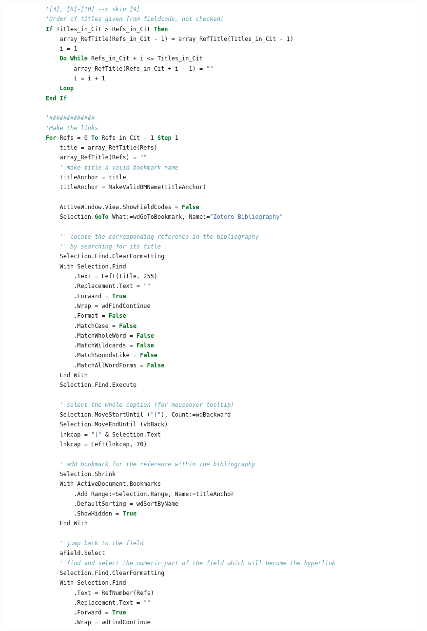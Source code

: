 ```vb
            '[3], [8]-[10] --> skip [9]
            'Order of titles given from fieldcode, not checked!
            If Titles_in_Cit > Refs_in_Cit Then
                array_RefTitle(Refs_in_Cit - 1) = array_RefTitle(Titles_in_Cit - 1)
                i = 1
                Do While Refs_in_Cit + i <= Titles_in_Cit
                    array_RefTitle(Refs_in_Cit + i - 1) = ""
                    i = i + 1
                Loop
            End If

            '#############
            'Make the links
            For Refs = 0 To Refs_in_Cit - 1 Step 1
                title = array_RefTitle(Refs)
                array_RefTitle(Refs) = ""
                ' make title a valid bookmark name
                titleAnchor = title
                titleAnchor = MakeValidBMName(titleAnchor)

                ActiveWindow.View.ShowFieldCodes = False
                Selection.GoTo What:=wdGoToBookmark, Name:="Zotero_Bibliography"

                '' locate the corresponding reference in the bibliography
                '' by searching for its title
                Selection.Find.ClearFormatting
                With Selection.Find
                    .Text = Left(title, 255)
                    .Replacement.Text = ""
                    .Forward = True
                    .Wrap = wdFindContinue
                    .Format = False
                    .MatchCase = False
                    .MatchWholeWord = False
                    .MatchWildcards = False
                    .MatchSoundsLike = False
                    .MatchAllWordForms = False
                End With
                Selection.Find.Execute

                ' select the whole caption (for mouseover tooltip)
                Selection.MoveStartUntil ("["), Count:=wdBackward
                Selection.MoveEndUntil (vbBack)
                lnkcap = "[" & Selection.Text
                lnkcap = Left(lnkcap, 70)

                ' add bookmark for the reference within the bibliography
                Selection.Shrink
                With ActiveDocument.Bookmarks
                    .Add Range:=Selection.Range, Name:=titleAnchor
                    .DefaultSorting = wdSortByName
                    .ShowHidden = True
                End With

                ' jump back to the field
                aField.Select
                ' find and select the numeric part of the field which will become the hyperlink
                Selection.Find.ClearFormatting
                With Selection.Find
                    .Text = RefNumber(Refs)
                    .Replacement.Text = ""
                    .Forward = True
                    .Wrap = wdFindContinue
```

[^1]: 来源添加
[^2]: [Word: Possibility to link references and bibliography in a document? -  Zotero Forums](https://forums.zotero.org/discussion/comment/324312/#Comment_324312)
[^3]: [VBA 文档](https://learn.microsoft.com/zh-cn/office/vba/api/word.wdcolor)